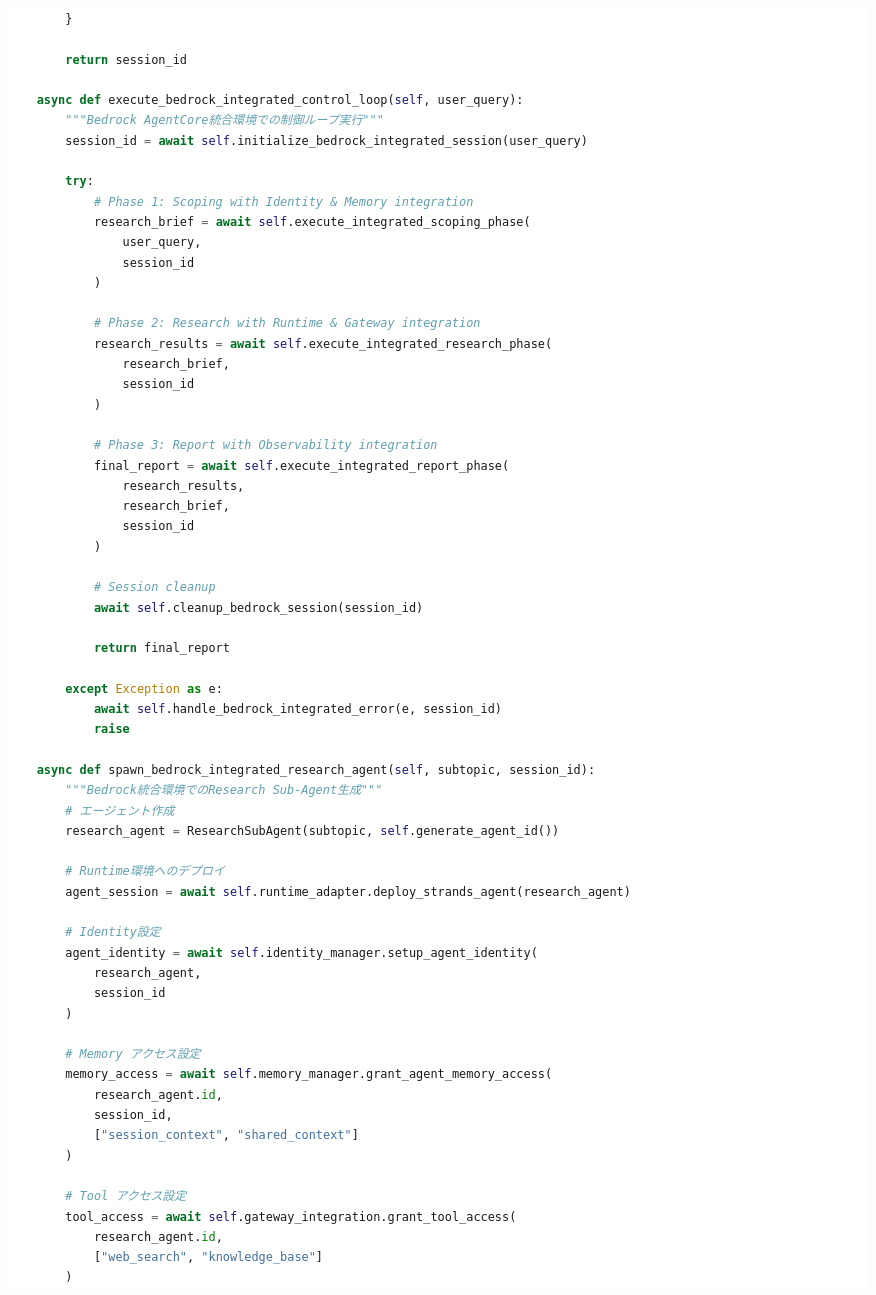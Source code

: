 ```python
        }
        
        return session_id
        
    async def execute_bedrock_integrated_control_loop(self, user_query):
        """Bedrock AgentCore統合環境での制御ループ実行"""
        session_id = await self.initialize_bedrock_integrated_session(user_query)
        
        try:
            # Phase 1: Scoping with Identity & Memory integration
            research_brief = await self.execute_integrated_scoping_phase(
                user_query, 
                session_id
            )
            
            # Phase 2: Research with Runtime & Gateway integration  
            research_results = await self.execute_integrated_research_phase(
                research_brief, 
                session_id
            )
            
            # Phase 3: Report with Observability integration
            final_report = await self.execute_integrated_report_phase(
                research_results, 
                research_brief, 
                session_id
            )
            
            # Session cleanup
            await self.cleanup_bedrock_session(session_id)
            
            return final_report
            
        except Exception as e:
            await self.handle_bedrock_integrated_error(e, session_id)
            raise
            
    async def spawn_bedrock_integrated_research_agent(self, subtopic, session_id):
        """Bedrock統合環境でのResearch Sub-Agent生成"""
        # エージェント作成
        research_agent = ResearchSubAgent(subtopic, self.generate_agent_id())
        
        # Runtime環境へのデプロイ
        agent_session = await self.runtime_adapter.deploy_strands_agent(research_agent)
        
        # Identity設定
        agent_identity = await self.identity_manager.setup_agent_identity(
            research_agent, 
            session_id
        )
        
        # Memory アクセス設定
        memory_access = await self.memory_manager.grant_agent_memory_access(
            research_agent.id,
            session_id,
            ["session_context", "shared_context"]
        )
        
        # Tool アクセス設定
        tool_access = await self.gateway_integration.grant_tool_access(
            research_agent.id,
            ["web_search", "knowledge_base"]
        )
```